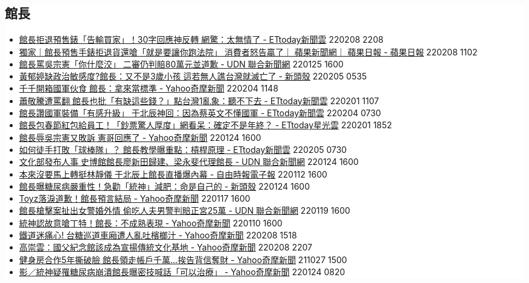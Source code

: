 ## 館長


- [館長拒退預售錶「告輸買家」！30字回應神反轉 網驚：太無情了 - ETtoday新聞雲](https://www.ettoday.net/news/20220208/2185169.htm "館長拒退預售錶「告輸買家」！30字回應神反轉 網驚：太無情了 - ETtoday新聞雲") 220208 2208
- [獨家｜館長預售手錶拒退貨還嗆「就是要讓你跑法院」 消費者怒告贏了｜ 蘋果新聞網｜ 蘋果日報 - 蘋果日報](https://www.appledaily.com.tw/local/20220208/YJJ4MTA6HJE4VG63RIZTFB77BY/ "獨家｜館長預售手錶拒退貨還嗆「就是要讓你跑法院」 消費者怒告贏了｜ 蘋果新聞網｜ 蘋果日報 - 蘋果日報") 220208 1102
- [館長罵吳宗憲「你什麼洨」 二審仍判賠80萬元並道歉 - UDN 聯合新聞網](https://udn.com/news/story/7321/6058464 "館長罵吳宗憲「你什麼洨」 二審仍判賠80萬元並道歉 - UDN 聯合新聞網") 220125 1600
- [黃郁婷缺政治敏感度?館長：又不是3歲小孩 這若無人譙台灣就滅亡了 - 新頭殼](https://newtalk.tw/news/view/2022-02-05/705684 "黃郁婷缺政治敏感度?館長：又不是3歲小孩 這若無人譙台灣就滅亡了 - 新頭殼") 220205 0535
- [千千開箱國軍伙食 館長：拿來當標準 - Yahoo奇摩新聞](https://tw.news.yahoo.com/%E5%8D%83%E5%8D%83%E9%96%8B%E7%AE%B1%E5%9C%8B%E8%BB%8D%E4%BC%99%E9%A3%9F-%E9%A4%A8%E9%95%B7-%E6%8B%BF%E4%BE%86%E7%95%B6%E6%A8%99%E6%BA%96-033507858.html "千千開箱國軍伙食 館長：拿來當標準 - Yahoo奇摩新聞") 220204 1148
- [蕭敬騰遭罵翻 館長也批「有缺這些錢？」點台灣1亂象：聽不下去 - ETtoday新聞雲](https://www.ettoday.net/news/20220201/2182020.htm "蕭敬騰遭罵翻 館長也批「有缺這些錢？」點台灣1亂象：聽不下去 - ETtoday新聞雲") 220201 1107
- [館長讚國軍裝備「有感升級」 于北辰神回：因為蔡英文不懂國軍 - ETtoday新聞雲](https://www.ettoday.net/news/20220204/2167113.htm "館長讚國軍裝備「有感升級」 于北辰神回：因為蔡英文不懂國軍 - ETtoday新聞雲") 220204 0730
- [館長包春節紅包給員工！「鈔票驚人厚度」網看呆：確定不是年終？ - ETtoday星光雲](https://star.ettoday.net/news/2182210 "館長包春節紅包給員工！「鈔票驚人厚度」網看呆：確定不是年終？ - ETtoday星光雲") 220201 1852
- [館長辱吳宗憲又敗訴 憲哥回應了 - Yahoo奇摩新聞](https://tw.news.yahoo.com/%E9%A4%A8%E9%95%B7%E8%BE%B1%E5%90%B3%E5%AE%97%E6%86%B2%E5%8F%88%E6%95%97%E8%A8%B4-%E6%86%B2%E5%93%A5%E5%9B%9E%E6%87%89%E4%BA%86-045502877.html "館長辱吳宗憲又敗訴 憲哥回應了 - Yahoo奇摩新聞") 220124 1600
- [如何徒手打敗「球棒隊」？ 館長教學曝重點：槓桿原理 - ETtoday新聞雲](https://www.ettoday.net/news/20220205/2168866.htm "如何徒手打敗「球棒隊」？ 館長教學曝重點：槓桿原理 - ETtoday新聞雲") 220205 0730
- [文化部發布人事 史博館館長廖新田歸建、梁永斐代理館長 - UDN 聯合新聞網](https://udn.com/news/story/7314/6057463 "文化部發布人事 史博館館長廖新田歸建、梁永斐代理館長 - UDN 聯合新聞網") 220124 1600
- [本來沒要馬上轉挺林靜儀 于北辰上館長直播爆內幕 - 自由時報電子報](https://news.ltn.com.tw/news/politics/breakingnews/3798069 "本來沒要馬上轉挺林靜儀 于北辰上館長直播爆內幕 - 自由時報電子報") 220112 1600
- [館長曝糖尿病嚴重性！急勸「統神」減肥：命是自己的 - 新頭殼](https://newtalk.tw/news/view/2022-01-24/701109 "館長曝糖尿病嚴重性！急勸「統神」減肥：命是自己的 - 新頭殼") 220124 1600
- [Toyz落淚道歉！館長預言結局 - Yahoo奇摩新聞](https://tw.news.yahoo.com/toyz%E8%90%BD%E6%B7%9A%E9%81%93%E6%AD%89-%E9%A4%A8%E9%95%B7%E9%A0%90%E8%A8%80%E7%B5%90%E5%B1%80-094528577.html "Toyz落淚道歉！館長預言結局 - Yahoo奇摩新聞") 220117 1600
- [館長槍擊案扯出女警婚外情 偷吃人夫男警判賠正宮25萬 - UDN 聯合新聞網](https://udn.com/news/story/7321/6045035 "館長槍擊案扯出女警婚外情 偷吃人夫男警判賠正宮25萬 - UDN 聯合新聞網") 220119 1600
- [統神認故意嗆丁特！館長：不成熟表現 - Yahoo奇摩新聞](https://tw.news.yahoo.com/%E7%B5%B1%E7%A5%9E%E8%AA%8D%E6%95%85%E6%84%8F%E5%97%86%E4%B8%81%E7%89%B9-%E9%A4%A8%E9%95%B7-%E4%B8%8D%E6%88%90%E7%86%9F%E8%A1%A8%E7%8F%BE-111502521.html "統神認故意嗆丁特！館長：不成熟表現 - Yahoo奇摩新聞") 220110 1600
- [鐵道迷痛心! 台糖巡道車廂遭人亂吐檳榔汁 - Yahoo奇摩新聞](https://tw.news.yahoo.com/%E9%90%B5%E9%81%93%E8%BF%B7%E7%97%9B%E5%BF%83-%E5%8F%B0%E7%B3%96%E5%B7%A1%E9%81%93%E8%BB%8A%E5%BB%82%E9%81%AD%E4%BA%BA%E4%BA%82%E5%90%90%E6%AA%B3%E6%A6%94%E6%B1%81-071834084.html "鐵道迷痛心! 台糖巡道車廂遭人亂吐檳榔汁 - Yahoo奇摩新聞") 220208 1518
- [高崇雲：國父紀念館該成為宣揚傳統文化基地 - Yahoo奇摩新聞](https://tw.news.yahoo.com/%E9%AB%98%E5%B4%87%E9%9B%B2-%E5%9C%8B%E7%88%B6%E7%B4%80%E5%BF%B5%E9%A4%A8%E8%A9%B2%E6%88%90%E7%82%BA%E5%AE%A3%E6%8F%9A%E5%82%B3%E7%B5%B1%E6%96%87%E5%8C%96%E5%9F%BA%E5%9C%B0-140725826.html "高崇雲：國父紀念館該成為宣揚傳統文化基地 - Yahoo奇摩新聞") 220208 2207
- [健身房合作5年撕破臉 館長領走帳戶千萬…挨告背信奪財 - Yahoo奇摩新聞](https://tw.news.yahoo.com/%E5%81%A5%E8%BA%AB%E6%88%BF%E5%90%88%E4%BD%9C5%E5%B9%B4%E6%92%95%E7%A0%B4%E8%87%89-%E9%A4%A8%E9%95%B7%E6%89%B9%E5%8A%A0%E7%9B%9F%E8%82%A1%E6%9D%B1%E8%A9%90%E6%AC%BA-%E6%8C%A8%E5%91%8A%E8%83%8C%E4%BF%A1%E5%A5%AA%E8%B2%A1-001309614.html "健身房合作5年撕破臉 館長領走帳戶千萬…挨告背信奪財 - Yahoo奇摩新聞") 211027 1500
- [影／統神疑罹糖尿病崩潰館長曝密技喊話「可以治療」 - Yahoo奇摩新聞](https://tw.tv.yahoo.com/%E5%BD%B1-%E7%B5%B1%E7%A5%9E%E7%96%91%E7%BD%B9%E7%B3%96%E5%B0%BF%E7%97%85%E5%B4%A9%E6%BD%B0-%E9%A4%A8%E9%95%B7%E6%9B%9D%E5%AF%86%E6%8A%80%E5%96%8A%E8%A9%B1-%E5%8F%AF%E4%BB%A5%E6%B2%BB%E7%99%82-050804191.html "影／統神疑罹糖尿病崩潰館長曝密技喊話「可以治療」 - Yahoo奇摩新聞") 220124 0820

